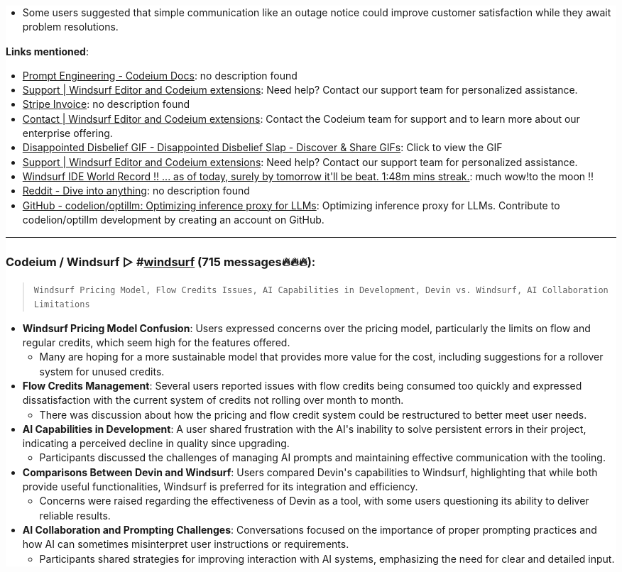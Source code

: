    - Some users suggested that simple communication like an outage notice could improve customer satisfaction while they await problem resolutions.


<div class="linksMentioned">

<strong>Links mentioned</strong>:

<ul>
<li>
<a href="https://docs.codeium.com/best-practices/prompt-engineering">Prompt Engineering - Codeium Docs</a>: no description found</li><li><a href="https://codeium.com/support">Support | Windsurf Editor and Codeium extensions</a>: Need help? Contact our support team for personalized assistance.</li><li><a href="https://invoice.stripe.com/i/acct_1NRMxXFKuRRGjKOF/live_YWNjdF8xTlJNeFhGS3VSUkdqS09GLF9STkJzODBlU1FLbE5xNFU2Y3ROV1ZvMmJ2ZXlpcTlpLDEyNDM3MTA1Ng0200UcXcnSo7?s=pd">Stripe Invoice</a>: no description found</li><li><a href="https://codeium.com/contact">Contact | Windsurf Editor and Codeium extensions</a>: Contact the Codeium team for support and to learn more about our enterprise offering.</li><li><a href="https://tenor.com/view/disappointed-disbelief-slap-gif-14729546">Disappointed Disbelief GIF - Disappointed Disbelief Slap - Discover &amp; Share GIFs</a>: Click to view the GIF</li><li><a href="https://www.codeium.com/support">Support | Windsurf Editor and Codeium extensions</a>: Need help? Contact our support team for personalized assistance.</li><li><a href="https://www.youtube.com/watch?v=chvcyxObLck">Windsurf IDE World Record !! ... as of today, surely by tomorrow it&#39;ll be beat.  1:48m mins streak.</a>: much wow!to the moon !!</li><li><a href="https://www.reddit.com/r/LocalLLaMA/comments/1h7sjyt/windsurf_cascade_leaked_system_prompt/">Reddit - Dive into anything</a>: no description found</li><li><a href="https://github.com/codelion/optillm">GitHub - codelion/optillm: Optimizing inference proxy for LLMs</a>: Optimizing inference proxy for LLMs. Contribute to codelion/optillm development by creating an account on GitHub.
</li>
</ul>

</div>
  

---


### **Codeium / Windsurf ▷ #[windsurf](https://discord.com/channels/1027685395649015980/1306163501286293515/1315770238964338809)** (715 messages🔥🔥🔥): 

> `Windsurf Pricing Model, Flow Credits Issues, AI Capabilities in Development, Devin vs. Windsurf, AI Collaboration Limitations` 


- **Windsurf Pricing Model Confusion**: Users expressed concerns over the pricing model, particularly the limits on flow and regular credits, which seem high for the features offered.
   - Many are hoping for a more sustainable model that provides more value for the cost, including suggestions for a rollover system for unused credits.
- **Flow Credits Management**: Several users reported issues with flow credits being consumed too quickly and expressed dissatisfaction with the current system of credits not rolling over month to month.
   - There was discussion about how the pricing and flow credit system could be restructured to better meet user needs.
- **AI Capabilities in Development**: A user shared frustration with the AI's inability to solve persistent errors in their project, indicating a perceived decline in quality since upgrading.
   - Participants discussed the challenges of managing AI prompts and maintaining effective communication with the tooling.
- **Comparisons Between Devin and Windsurf**: Users compared Devin's capabilities to Windsurf, highlighting that while both provide useful functionalities, Windsurf is preferred for its integration and efficiency.
   - Concerns were raised regarding the effectiveness of Devin as a tool, with some users questioning its ability to deliver reliable results.
- **AI Collaboration and Prompting Challenges**: Conversations focused on the importance of proper prompting practices and how AI can sometimes misinterpret user instructions or requirements.
   - Participants shared strategies for improving interaction with AI systems, emphasizing the need for clear and detailed input.
